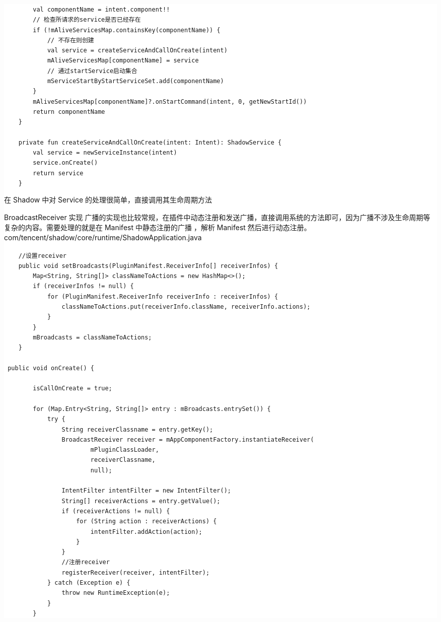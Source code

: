 ```
        val componentName = intent.component!!
        // 检查所请求的service是否已经存在
        if (!mAliveServicesMap.containsKey(componentName)) {
            // 不存在则创建
            val service = createServiceAndCallOnCreate(intent)
            mAliveServicesMap[componentName] = service
            // 通过startService启动集合
            mServiceStartByStartServiceSet.add(componentName)
        }
        mAliveServicesMap[componentName]?.onStartCommand(intent, 0, getNewStartId())
        return componentName
    }   

    private fun createServiceAndCallOnCreate(intent: Intent): ShadowService {
        val service = newServiceInstance(intent)
        service.onCreate()
        return service
    }        
```
在 Shadow 中对 Service 的处理很简单，直接调用其生命周期方法



BroadcastReceiver 实现
广播的实现也比较常规，在插件中动态注册和发送广播，直接调用系统的方法即可，因为广播不涉及生命周期等复杂的内容。需要处理的就是在 Manifest 中静态注册的广播
，解析 Manifest 然后进行动态注册。
com/tencent/shadow/core/runtime/ShadowApplication.java
``` 
    //设置receiver
    public void setBroadcasts(PluginManifest.ReceiverInfo[] receiverInfos) {
        Map<String, String[]> classNameToActions = new HashMap<>();
        if (receiverInfos != null) {
            for (PluginManifest.ReceiverInfo receiverInfo : receiverInfos) {
                classNameToActions.put(receiverInfo.className, receiverInfo.actions);
            }
        }
        mBroadcasts = classNameToActions;
    }
    
 public void onCreate() {

        isCallOnCreate = true;

        for (Map.Entry<String, String[]> entry : mBroadcasts.entrySet()) {
            try {
                String receiverClassname = entry.getKey();
                BroadcastReceiver receiver = mAppComponentFactory.instantiateReceiver(
                        mPluginClassLoader,
                        receiverClassname,
                        null);

                IntentFilter intentFilter = new IntentFilter();
                String[] receiverActions = entry.getValue();
                if (receiverActions != null) {
                    for (String action : receiverActions) {
                        intentFilter.addAction(action);
                    }
                }
                //注册receiver
                registerReceiver(receiver, intentFilter);
            } catch (Exception e) {
                throw new RuntimeException(e);
            }
        }
```